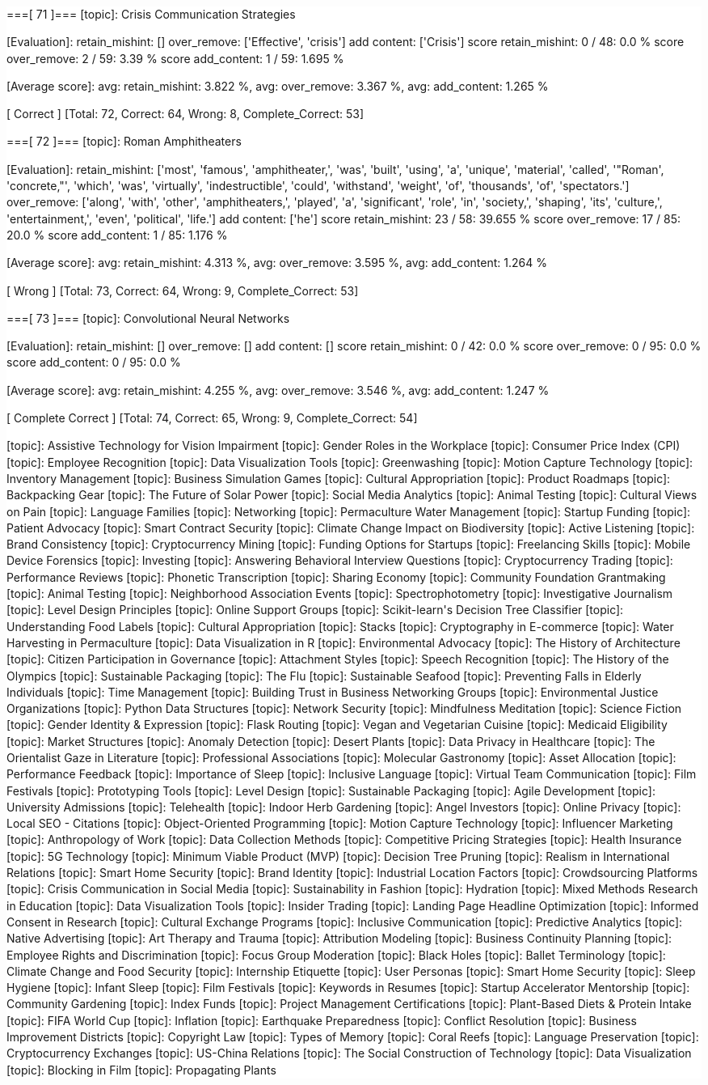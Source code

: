 ===[ 71 ]===
[topic]: Crisis Communication Strategies

[Evaluation]:
retain_mishint:	[]
over_remove:	['Effective', 'crisis']
add content:	['Crisis']
score retain_mishint:	 0 / 48: 0.0 %
score over_remove:	 2 / 59: 3.39 %
score add_content:	 1 / 59: 1.695 %

[Average score]:
avg: retain_mishint:	3.822 %, 
avg: over_remove:		3.367 %, 
avg: add_content:		1.265 %

[ Correct ]
[Total: 72, Correct: 64, Wrong: 8, Complete_Correct: 53]

===[ 72 ]===
[topic]: Roman Amphitheaters

[Evaluation]:
retain_mishint:	['most', 'famous', 'amphitheater,', 'was', 'built', 'using', 'a', 'unique', 'material', 'called', '"Roman', 'concrete,"', 'which', 'was', 'virtually', 'indestructible', 'could', 'withstand', 'weight', 'of', 'thousands', 'of', 'spectators.']
over_remove:	['along', 'with', 'other', 'amphitheaters,', 'played', 'a', 'significant', 'role', 'in', 'society,', 'shaping', 'its', 'culture,', 'entertainment,', 'even', 'political', 'life.']
add content:	['he']
score retain_mishint:	 23 / 58: 39.655 %
score over_remove:	 17 / 85: 20.0 %
score add_content:	 1 / 85: 1.176 %

[Average score]:
avg: retain_mishint:	4.313 %, 
avg: over_remove:		3.595 %, 
avg: add_content:		1.264 %

[ Wrong ]
[Total: 73, Correct: 64, Wrong: 9, Complete_Correct: 53]

===[ 73 ]===
[topic]: Convolutional Neural Networks

[Evaluation]:
retain_mishint:	[]
over_remove:	[]
add content:	[]
score retain_mishint:	 0 / 42: 0.0 %
score over_remove:	 0 / 95: 0.0 %
score add_content:	 0 / 95: 0.0 %

[Average score]:
avg: retain_mishint:	4.255 %, 
avg: over_remove:		3.546 %, 
avg: add_content:		1.247 %

[ Complete Correct ]
[Total: 74, Correct: 65, Wrong: 9, Complete_Correct: 54]


[topic]: Assistive Technology for Vision Impairment
[topic]: Gender Roles in the Workplace
[topic]: Consumer Price Index (CPI)
[topic]: Employee Recognition
[topic]: Data Visualization Tools
[topic]: Greenwashing
[topic]: Motion Capture Technology
[topic]: Inventory Management
[topic]: Business Simulation Games
[topic]: Cultural Appropriation
[topic]: Product Roadmaps
[topic]: Backpacking Gear
[topic]: The Future of Solar Power
[topic]: Social Media Analytics
[topic]: Animal Testing
[topic]: Cultural Views on Pain
[topic]: Language Families
[topic]: Networking
[topic]: Permaculture Water Management
[topic]: Startup Funding
[topic]: Patient Advocacy
[topic]: Smart Contract Security
[topic]: Climate Change Impact on Biodiversity
[topic]: Active Listening
[topic]: Brand Consistency
[topic]: Cryptocurrency Mining
[topic]: Funding Options for Startups
[topic]:  Freelancing Skills
[topic]: Mobile Device Forensics
[topic]: Investing
[topic]: Answering Behavioral Interview Questions
[topic]: Cryptocurrency Trading
[topic]: Performance Reviews
[topic]: Phonetic Transcription
[topic]: Sharing Economy
[topic]: Community Foundation Grantmaking
[topic]: Animal Testing
[topic]: Neighborhood Association Events
[topic]: Spectrophotometry
[topic]: Investigative Journalism
[topic]: Level Design Principles
[topic]: Online Support Groups
[topic]: Scikit-learn's Decision Tree Classifier
[topic]: Understanding Food Labels
[topic]: Cultural Appropriation
[topic]: Stacks
[topic]: Cryptography in E-commerce
[topic]: Water Harvesting in Permaculture
[topic]: Data Visualization in R
[topic]: Environmental Advocacy
[topic]: The History of Architecture
[topic]: Citizen Participation in Governance
[topic]: Attachment Styles
[topic]: Speech Recognition
[topic]: The History of the Olympics
[topic]: Sustainable Packaging
[topic]: The Flu
[topic]: Sustainable Seafood
[topic]: Preventing Falls in Elderly Individuals
[topic]: Time Management
[topic]: Building Trust in Business Networking Groups
[topic]: Environmental Justice Organizations
[topic]: Python Data Structures
[topic]: Network Security
[topic]: Mindfulness Meditation
[topic]: Science Fiction
[topic]: Gender Identity & Expression
[topic]: Flask Routing
[topic]: Vegan and Vegetarian Cuisine
[topic]: Medicaid Eligibility
[topic]: Market Structures
[topic]: Anomaly Detection
[topic]: Desert Plants
[topic]: Data Privacy in Healthcare
[topic]: The Orientalist Gaze in Literature
[topic]: Professional Associations
[topic]: Molecular Gastronomy
[topic]: Asset Allocation
[topic]: Performance Feedback
[topic]: Importance of Sleep
[topic]: Inclusive Language
[topic]: Virtual Team Communication
[topic]: Film Festivals
[topic]: Prototyping Tools
[topic]: Level Design
[topic]: Sustainable Packaging
[topic]: Agile Development
[topic]: University Admissions
[topic]: Telehealth
[topic]: Indoor Herb Gardening
[topic]: Angel Investors
[topic]: Online Privacy
[topic]: Local SEO - Citations
[topic]: Object-Oriented Programming
[topic]: Motion Capture Technology
[topic]: Influencer Marketing
[topic]: Anthropology of Work
[topic]: Data Collection Methods
[topic]: Competitive Pricing Strategies
[topic]: Health Insurance
[topic]: 5G Technology
[topic]: Minimum Viable Product (MVP)
[topic]: Decision Tree Pruning
[topic]: Realism in International Relations
[topic]: Smart Home Security
[topic]: Brand Identity
[topic]: Industrial Location Factors
[topic]: Crowdsourcing Platforms
[topic]: Crisis Communication in Social Media
[topic]: Sustainability in Fashion
[topic]: Hydration
[topic]: Mixed Methods Research in Education
[topic]: Data Visualization Tools
[topic]: Insider Trading
[topic]: Landing Page Headline Optimization
[topic]: Informed Consent in Research
[topic]: Cultural Exchange Programs
[topic]: Inclusive Communication
[topic]: Predictive Analytics
[topic]: Native Advertising
[topic]: Art Therapy and Trauma
[topic]: Attribution Modeling
[topic]: Business Continuity Planning
[topic]: Employee Rights and Discrimination
[topic]: Focus Group Moderation
[topic]: Black Holes
[topic]: Ballet Terminology
[topic]: Climate Change and Food Security
[topic]: Internship Etiquette
[topic]: User Personas
[topic]: Smart Home Security
[topic]: Sleep Hygiene
[topic]: Infant Sleep
[topic]: Film Festivals
[topic]: Keywords in Resumes
[topic]: Startup Accelerator Mentorship
[topic]: Community Gardening
[topic]: Index Funds
[topic]: Project Management Certifications
[topic]: Plant-Based Diets & Protein Intake
[topic]: FIFA World Cup
[topic]: Inflation
[topic]: Earthquake Preparedness
[topic]: Conflict Resolution
[topic]: Business Improvement Districts
[topic]: Copyright Law
[topic]: Types of Memory
[topic]: Coral Reefs
[topic]: Language Preservation
[topic]: Cryptocurrency Exchanges
[topic]: US-China Relations
[topic]: The Social Construction of Technology
[topic]: Data Visualization
[topic]: Blocking in Film
[topic]: Propagating Plants